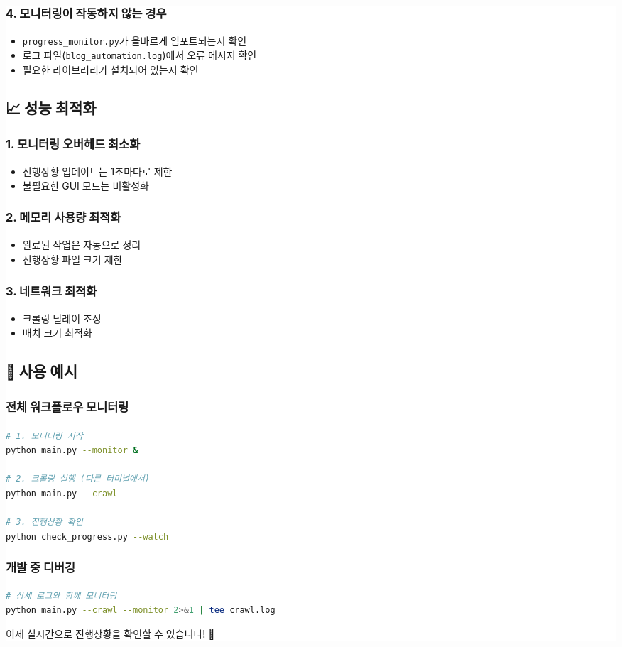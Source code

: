 ### 4. 모니터링이 작동하지 않는 경우
- `progress_monitor.py`가 올바르게 임포트되는지 확인
- 로그 파일(`blog_automation.log`)에서 오류 메시지 확인
- 필요한 라이브러리가 설치되어 있는지 확인

## 📈 성능 최적화

### 1. 모니터링 오버헤드 최소화
- 진행상황 업데이트는 1초마다로 제한
- 불필요한 GUI 모드는 비활성화

### 2. 메모리 사용량 최적화
- 완료된 작업은 자동으로 정리
- 진행상황 파일 크기 제한

### 3. 네트워크 최적화
- 크롤링 딜레이 조정
- 배치 크기 최적화

## 🎉 사용 예시

### 전체 워크플로우 모니터링
```bash
# 1. 모니터링 시작
python main.py --monitor &

# 2. 크롤링 실행 (다른 터미널에서)
python main.py --crawl

# 3. 진행상황 확인
python check_progress.py --watch
```

### 개발 중 디버깅
```bash
# 상세 로그와 함께 모니터링
python main.py --crawl --monitor 2>&1 | tee crawl.log
```

이제 실시간으로 진행상황을 확인할 수 있습니다! 🎊
